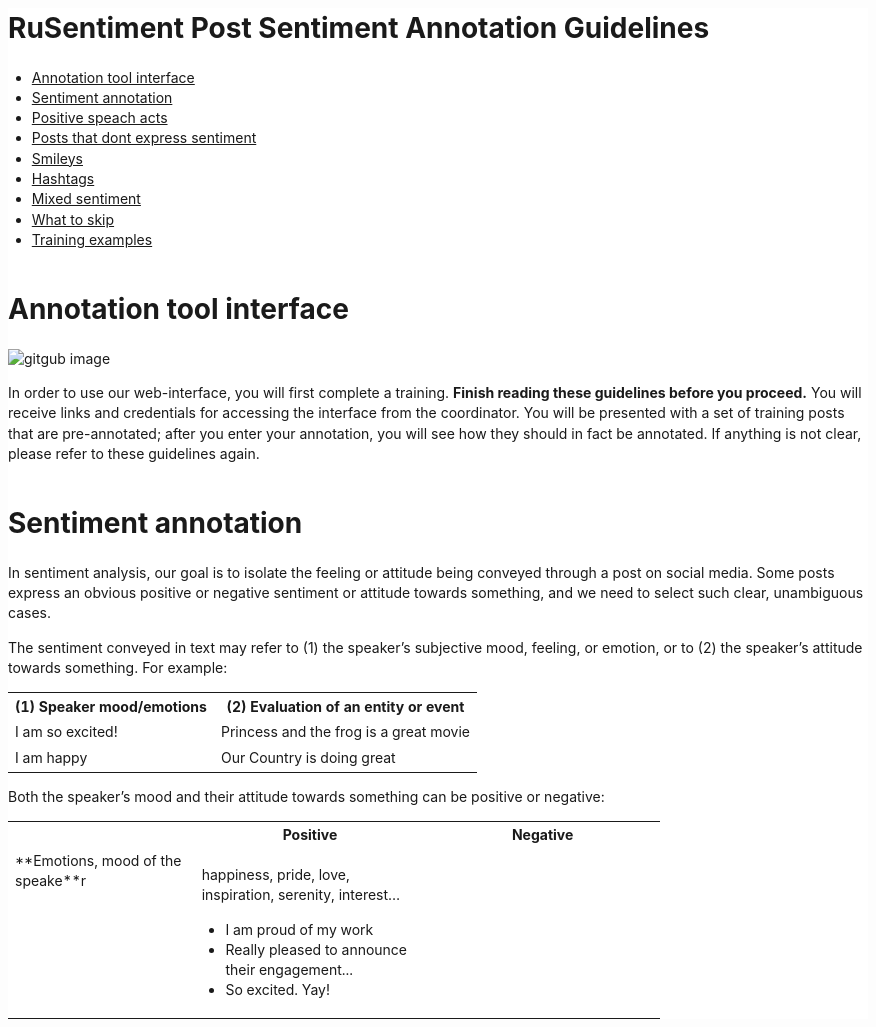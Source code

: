 # RuSentiment Post Sentiment Annotation Guidelines

- [Annotation tool interface](#head1)
- [Sentiment annotation](#head2)
- [Positive speach acts](#head3)
- [Posts that dont express sentiment](#head4)
- [Smileys](#head5)
- [Hashtags](#head6)
- [Mixed sentiment](#head7)
- [What to skip](#head8)
- [Training examples](#head9)

# <a name="head1"></a>Annotation tool interface

![gitgub image](https://github.com/ookimi/SentimentAnnotationGuidelines/blob/master/tool_interface.png)


In order to use our web-interface, you will first complete a training. **Finish reading these guidelines before you proceed.** You will receive links and credentials for accessing the interface from the coordinator.  You will be presented with a set of training posts that are pre-annotated; after you enter your annotation, you will see how they should in fact be annotated. If anything is not clear, please refer to these guidelines again.

# <a name="head2"></a>Sentiment annotation

In sentiment analysis, our goal is to isolate the feeling or attitude being conveyed through a post on social media. Some posts express an obvious positive or negative sentiment or attitude towards something, and we need to select such clear, unambiguous cases. 

The sentiment conveyed in text may refer to (1) the speaker’s subjective mood, feeling, or emotion, or to (2) the speaker’s attitude towards something.  For example:
<table class="tg">
  <tr>
    <th class="tg-031e">(1) Speaker mood/emotions</th>
    <th class="tg-031e">(2) Evaluation of an entity or event</th>
  </tr>
  <tr>
    <td class="tg-031e">I am so excited!</td>
    <td class="tg-031e">Princess and the frog is a great movie</td>
  </tr>
  <tr>
    <td class="tg-031e">I am happy</td>
    <td class="tg-031e">Our Country is doing great</td>
  </tr>
</table>

Both the speaker’s mood and their attitude towards something can be positive or negative:<div>

<table class="tg" style="width: 652px;">
<tbody>
<tr>
<th class="tg-031e" style="width: 182px;">&nbsp;</th>
<th class="tg-031e" style="width: 227px;">Positive</th>
<th class="tg-031e" style="width: 233px;">Negative</th>
</tr>
<tr>
<td class="tg-031e" style="width: 182px;">**Emotions, mood of the speake**r</td>
<td class="tg-031e" style="width: 227px;">
<p>happiness, pride, love, inspiration, serenity, interest&hellip;</p>
<ul>
<li>I am proud of my work</li>
<li>Really pleased to announce their engagement...</li>
<li>So excited. Yay!</li>